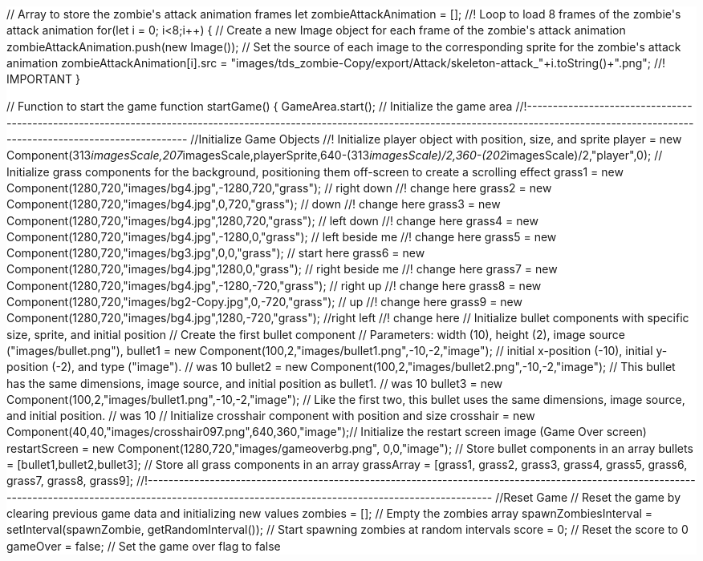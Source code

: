// Array to store the zombie's attack animation frames
let zombieAttackAnimation = [];
//! Loop to load 8 frames of the zombie's attack animation
for(let i = 0; i<8;i++)
{
     // Create a new Image object for each frame of the zombie's attack animation
    zombieAttackAnimation.push(new Image());
    // Set the source of each image to the corresponding sprite for the zombie's attack animation
    zombieAttackAnimation[i].src = "images/tds_zombie-Copy/export/Attack/skeleton-attack_"+i.toString()+".png"; //! IMPORTANT
}

// Function to start the game
function startGame()
{
    GameArea.start(); // Initialize the game area
    //!--------------------------------------------------------------------------------------------------------------------------------------------------------------------------------------------------------
    //Initialize Game Objects
    //! Initialize player object with position, size, and sprite
    player = new Component(313*imagesScale,207*imagesScale,playerSprite,640-(313*imagesScale)/2,360-(202*imagesScale)/2,"player",0); 
     // Initialize grass components for the background, positioning them off-screen to create a scrolling effect
    grass1 = new Component(1280,720,"images/bg4.jpg",-1280,720,"grass"); // right down //! change here
    grass2 = new Component(1280,720,"images/bg4.jpg",0,720,"grass"); // down //! change here
    grass3 = new Component(1280,720,"images/bg4.jpg",1280,720,"grass"); // left down //! change here
    grass4 = new Component(1280,720,"images/bg4.jpg",-1280,0,"grass"); // left beside me //! change here
    grass5 = new Component(1280,720,"images/bg3.jpg",0,0,"grass"); // start here
    grass6 = new Component(1280,720,"images/bg4.jpg",1280,0,"grass"); // right beside me //! change here
    grass7 = new Component(1280,720,"images/bg4.jpg",-1280,-720,"grass"); // right up //! change here
    grass8 = new Component(1280,720,"images/bg2-Copy.jpg",0,-720,"grass"); // up //! change here
    grass9 = new Component(1280,720,"images/bg4.jpg",1280,-720,"grass"); //right left //! change here
    // Initialize bullet components with specific size, sprite, and initial position
    // Create the first bullet component
    // Parameters: width (10), height (2), image source ("images/bullet.png"),
    bullet1 = new Component(100,2,"images/bullet1.png",-10,-2,"image"); // initial x-position (-10), initial y-position (-2), and type ("image"). // was 10
    bullet2 = new Component(100,2,"images/bullet2.png",-10,-2,"image"); // This bullet has the same dimensions, image source, and initial position as bullet1. // was 10
    bullet3 = new Component(100,2,"images/bullet1.png",-10,-2,"image"); // Like the first two, this bullet uses the same dimensions, image source, and initial position. // was 10
    // Initialize crosshair component with position and size
    crosshair = new Component(40,40,"images/crosshair097.png",640,360,"image");// Initialize the restart screen image (Game Over screen)
    restartScreen = new Component(1280,720,"images/gameoverbg.png", 0,0,"image");
     // Store bullet components in an array
    bullets = [bullet1,bullet2,bullet3];
    // Store all grass components in an array
    grassArray = [grass1, grass2, grass3, grass4, grass5, grass6, grass7, grass8, grass9];
    //!--------------------------------------------------------------------------------------------------------------------------------------------------------------------------------------------------------
    //Reset Game
    // Reset the game by clearing previous game data and initializing new values
    zombies = []; // Empty the zombies array
    spawnZombiesInterval = setInterval(spawnZombie, getRandomInterval()); // Start spawning zombies at random intervals
    score = 0; // Reset the score to 0
    gameOver = false; // Set the game over flag to false
